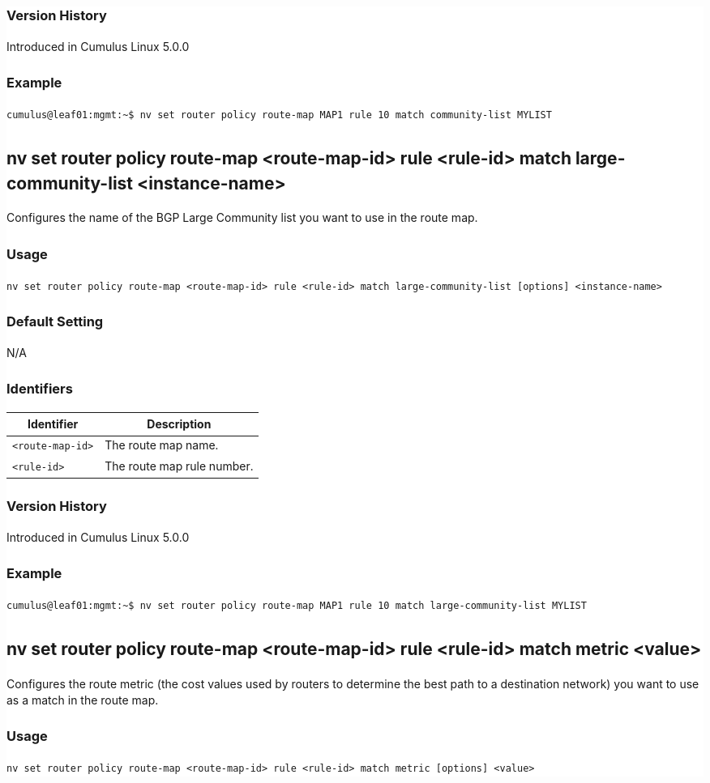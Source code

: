 ### Version History

Introduced in Cumulus Linux 5.0.0

### Example

```
cumulus@leaf01:mgmt:~$ nv set router policy route-map MAP1 rule 10 match community-list MYLIST
```

## nv set router policy route-map \<route-map-id\> rule \<rule-id\> match large-community-list \<instance-name\>

Configures the name of the BGP Large Community list you want to use in the route map.

### Usage

`nv set router policy route-map <route-map-id> rule <rule-id> match large-community-list [options] <instance-name>`

### Default Setting

N/A

### Identifiers

| Identifier |  Description   |
| ---------  | -------------- |
| `<route-map-id>` | The route map name. |
| `<rule-id>` | The route map rule number.|

### Version History

Introduced in Cumulus Linux 5.0.0

### Example

```
cumulus@leaf01:mgmt:~$ nv set router policy route-map MAP1 rule 10 match large-community-list MYLIST
```

## nv set router policy route-map \<route-map-id\> rule \<rule-id\> match metric \<value\>

Configures the route metric (the cost values used by routers to determine the best path to a destination network) you want to use as a match in the route map.

### Usage

`nv set router policy route-map <route-map-id> rule <rule-id> match metric [options] <value>`
